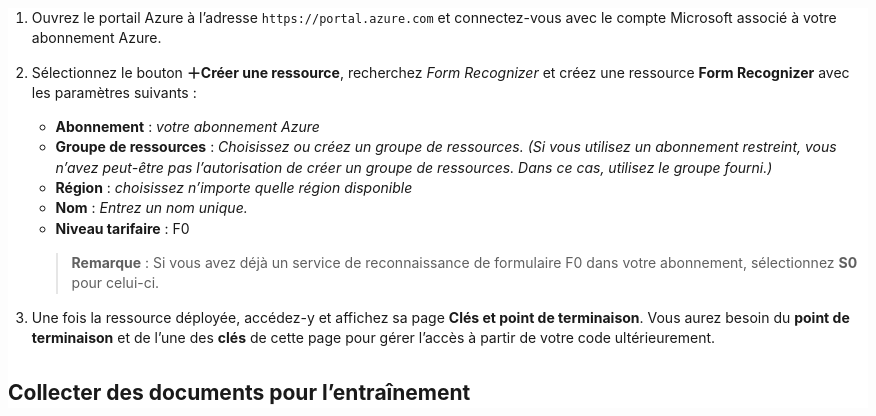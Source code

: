 1.  Ouvrez le portail Azure à l’adresse `https://portal.azure.com` et connectez-vous avec le compte Microsoft associé à votre abonnement Azure.

2. Sélectionnez le bouton **&#65291;Créer une ressource**, recherchez *Form Recognizer* et créez une ressource **Form Recognizer** avec les paramètres suivants :
    - **Abonnement** : *votre abonnement Azure*
    - **Groupe de ressources** : *Choisissez ou créez un groupe de ressources. (Si vous utilisez un abonnement restreint, vous n’avez peut-être pas l’autorisation de créer un groupe de ressources. Dans ce cas, utilisez le groupe fourni.)*
    - **Région** : *choisissez n’importe quelle région disponible*
    - **Nom** : *Entrez un nom unique.*
    - **Niveau tarifaire** : F0

    > **Remarque** : Si vous avez déjà un service de reconnaissance de formulaire F0 dans votre abonnement, sélectionnez **S0** pour celui-ci.

3. Une fois la ressource déployée, accédez-y et affichez sa page **Clés et point de terminaison**. Vous aurez besoin du **point de terminaison** et de l’une des **clés** de cette page pour gérer l’accès à partir de votre code ultérieurement. 

## <a name="gather-documents-for-training"></a>Collecter des documents pour l’entraînement
